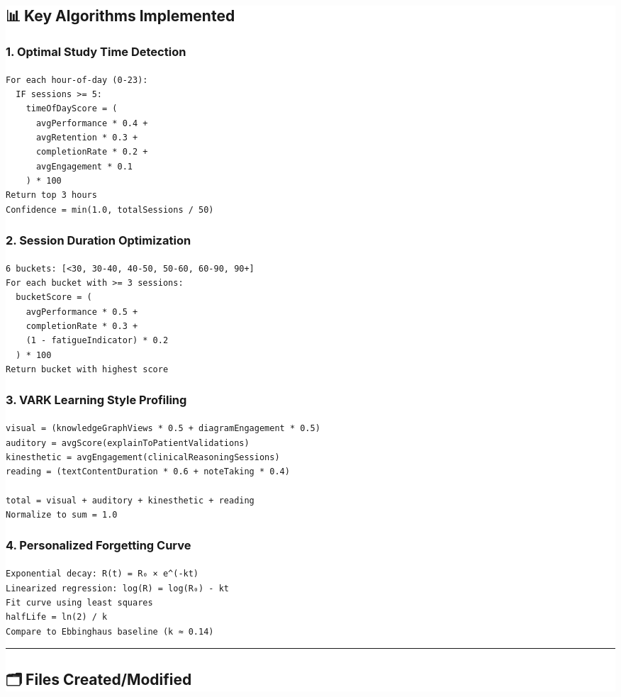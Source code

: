 
## 📊 Key Algorithms Implemented

### 1. Optimal Study Time Detection
```
For each hour-of-day (0-23):
  IF sessions >= 5:
    timeOfDayScore = (
      avgPerformance * 0.4 +
      avgRetention * 0.3 +
      completionRate * 0.2 +
      avgEngagement * 0.1
    ) * 100
Return top 3 hours
Confidence = min(1.0, totalSessions / 50)
```

### 2. Session Duration Optimization
```
6 buckets: [<30, 30-40, 40-50, 50-60, 60-90, 90+]
For each bucket with >= 3 sessions:
  bucketScore = (
    avgPerformance * 0.5 +
    completionRate * 0.3 +
    (1 - fatigueIndicator) * 0.2
  ) * 100
Return bucket with highest score
```

### 3. VARK Learning Style Profiling
```
visual = (knowledgeGraphViews * 0.5 + diagramEngagement * 0.5)
auditory = avgScore(explainToPatientValidations)
kinesthetic = avgEngagement(clinicalReasoningSessions)
reading = (textContentDuration * 0.6 + noteTaking * 0.4)

total = visual + auditory + kinesthetic + reading
Normalize to sum = 1.0
```

### 4. Personalized Forgetting Curve
```
Exponential decay: R(t) = R₀ × e^(-kt)
Linearized regression: log(R) = log(R₀) - kt
Fit curve using least squares
halfLife = ln(2) / k
Compare to Ebbinghaus baseline (k ≈ 0.14)
```

---

## 🗂️ Files Created/Modified
